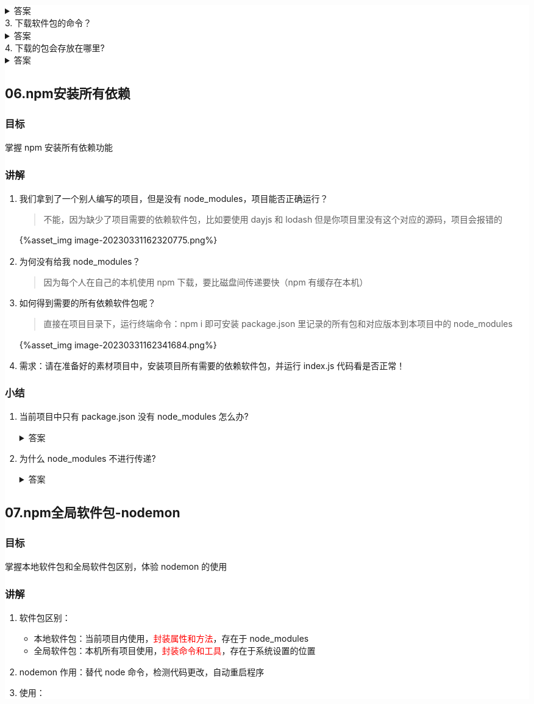    <details><summary>答案</summary></details>
3. 下载软件包的命令？

   <details><summary>答案</summary></details>
4. 下载的包会存放在哪里?

   <details><summary>答案</summary></details>

## 06.npm安装所有依赖

### 目标

掌握 npm 安装所有依赖功能

### 讲解

1. 我们拿到了一个别人编写的项目，但是没有 node_modules，项目能否正确运行？

   > 不能，因为缺少了项目需要的依赖软件包，比如要使用 dayjs 和 lodash 但是你项目里没有这个对应的源码，项目会报错的
   >

   {%asset_img image-20230331162320775.png%}
2. 为何没有给我 node_modules？

   > 因为每个人在自己的本机使用 npm 下载，要比磁盘间传递要快（npm 有缓存在本机）
   >
3. 如何得到需要的所有依赖软件包呢？

   > 直接在项目目录下，运行终端命令：npm i 即可安装 package.json 里记录的所有包和对应版本到本项目中的 node_modules
   >

   {%asset_img image-20230331162341684.png%}
4. 需求：请在准备好的素材项目中，安装项目所有需要的依赖软件包，并运行 index.js 代码看是否正常！

### 小结

1. 当前项目中只有 package.json 没有 node_modules 怎么办?

   <details><summary>答案</summary></details>
2. 为什么 node_modules 不进行传递?

   <details><summary>答案</summary></details>

## 07.npm全局软件包-nodemon

### 目标

掌握本地软件包和全局软件包区别，体验 nodemon 的使用

### 讲解

1. 软件包区别：

   * 本地软件包：当前项目内使用，<span style="color: red;">封装属性和方法</span>，存在于 node_modules
   * 全局软件包：本机所有项目使用，<span style="color: red;">封装命令和工具</span>，存在于系统设置的位置
2. nodemon 作用：替代 node 命令，检测代码更改，自动重启程序
3. 使用：
